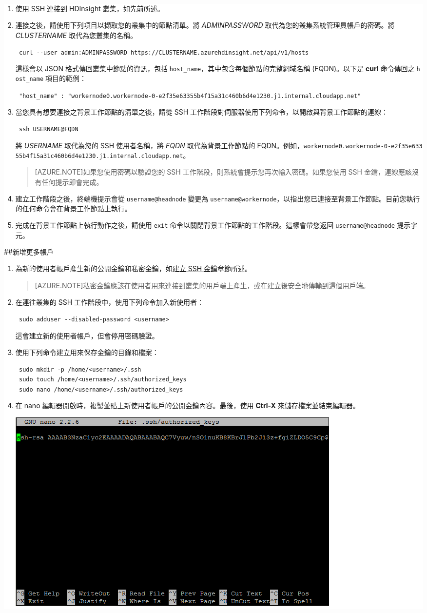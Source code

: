 1. 使用 SSH 連接到 HDInsight 叢集，如先前所述。

2. 連接之後，請使用下列項目以擷取您的叢集中的節點清單。將 *ADMINPASSWORD* 取代為您的叢集系統管理員帳戶的密碼。將 *CLUSTERNAME* 取代為您叢集的名稱。

        curl --user admin:ADMINPASSWORD https://CLUSTERNAME.azurehdinsight.net/api/v1/hosts

    這樣會以 JSON 格式傳回叢集中節點的資訊，包括 `host_name`，其中包含每個節點的完整網域名稱 (FQDN)。以下是 **curl** 命令傳回之 `host_name` 項目的範例：

        "host_name" : "workernode0.workernode-0-e2f35e63355b4f15a31c460b6d4e1230.j1.internal.cloudapp.net"

3. 當您具有想要連接之背景工作節點的清單之後，請從 SSH 工作階段對伺服器使用下列命令，以開啟與背景工作節點的連線：

        ssh USERNAME@FQDN

    將 *USERNAME* 取代為您的 SSH 使用者名稱，將 *FQDN* 取代為背景工作節點的 FQDN。例如，`workernode0.workernode-0-e2f35e63355b4f15a31c460b6d4e1230.j1.internal.cloudapp.net`。

    > [AZURE.NOTE]如果您使用密碼以驗證您的 SSH 工作階段，則系統會提示您再次輸入密碼。如果您使用 SSH 金鑰，連線應該沒有任何提示即會完成。

4. 建立工作階段之後，終端機提示會從 `username@headnode` 變更為 `username@workernode`，以指出您已連接至背景工作節點。目前您執行的任何命令會在背景工作節點上執行。

4. 完成在背景工作節點上執行動作之後，請使用 `exit` 命令以關閉背景工作節點的工作階段。這樣會帶您返回 `username@headnode` 提示字元。

##新增更多帳戶

1. 為新的使用者帳戶產生新的公開金鑰和私密金鑰，如[建立 SSH 金鑰](#create-an-ssh-key-optional)章節所述。

	> [AZURE.NOTE]私密金鑰應該在使用者用來連接到叢集的用戶端上產生，或在建立後安全地傳輸到這個用戶端。

1. 在連往叢集的 SSH 工作階段中，使用下列命令加入新使用者：

		sudo adduser --disabled-password <username>

	這會建立新的使用者帳戶，但會停用密碼驗證。

2. 使用下列命令建立用來保存金鑰的目錄和檔案：

		sudo mkdir -p /home/<username>/.ssh
		sudo touch /home/<username>/.ssh/authorized_keys
		sudo nano /home/<username>/.ssh/authorized_keys

3. 在 nano 編輯器開啟時，複製並貼上新使用者帳戶的公開金鑰內容。最後，使用 **Ctrl-X** 來儲存檔案並結束編輯器。

	![具有範例金鑰之 nano 編輯器的映像](./media/hdinsight-hadoop-linux-use-ssh-unix/nano.png)
